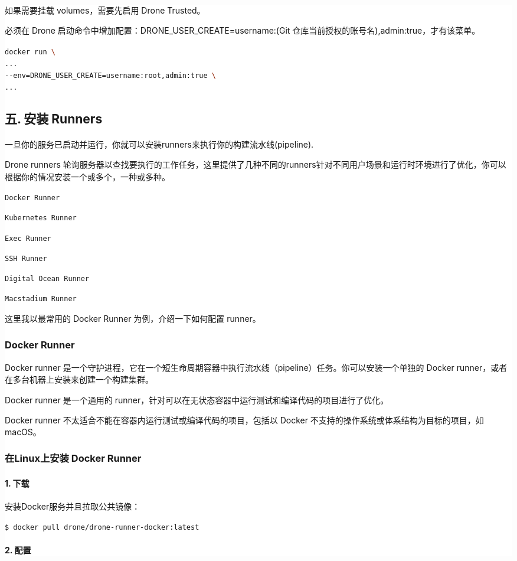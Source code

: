 如果需要挂载 volumes，需要先启用 Drone Trusted。

必须在 Drone 启动命令中增加配置：DRONE_USER_CREATE=username:(Git 仓库当前授权的账号名),admin:true，才有该菜单。

```bash
docker run \
...
--env=DRONE_USER_CREATE=username:root,admin:true \
...
```

## 五. 安装 Runners

一旦你的服务已启动并运行，你就可以安装runners来执行你的构建流水线(pipeline).

Drone runners 轮询服务器以查找要执行的工作任务，这里提供了几种不同的runners针对不同用户场景和运行时环境进行了优化，你可以根据你的情况安装一个或多个，一种或多种。

```
Docker Runner
```
```
Kubernetes Runner
```
```
Exec Runner
```
```
SSH Runner
```
```
Digital Ocean Runner
```
```
Macstadium Runner
```


这里我以最常用的 Docker Runner 为例，介绍一下如何配置 runner。

### Docker Runner

Docker runner 是一个守护进程，它在一个短生命周期容器中执行流水线（pipeline）任务。你可以安装一个单独的 Docker runner，或者在多台机器上安装来创建一个构建集群。

Docker runner 是一个通用的 runner，针对可以在无状态容器中运行测试和编译代码的项目进行了优化。

Docker runner 不太适合不能在容器内运行测试或编译代码的项目，包括以 Docker 不支持的操作系统或体系结构为目标的项目，如macOS。

### 在Linux上安装 Docker Runner

#### 1. 下载

安装Docker服务并且拉取公共镜像：

```bash
$ docker pull drone/drone-runner-docker:latest
```

#### 2. 配置
